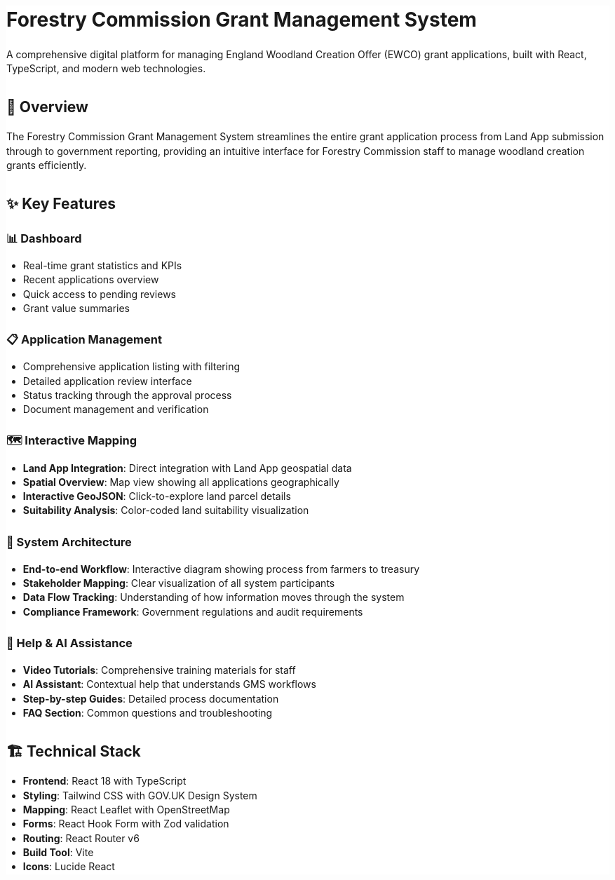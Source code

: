 # Forestry Commission Grant Management System

A comprehensive digital platform for managing England Woodland Creation Offer (EWCO) grant applications, built with React, TypeScript, and modern web technologies.

## 🌲 Overview

The Forestry Commission Grant Management System streamlines the entire grant application process from Land App submission through to government reporting, providing an intuitive interface for Forestry Commission staff to manage woodland creation grants efficiently.

## ✨ Key Features

### 📊 Dashboard
- Real-time grant statistics and KPIs
- Recent applications overview
- Quick access to pending reviews
- Grant value summaries

### 📋 Application Management
- Comprehensive application listing with filtering
- Detailed application review interface
- Status tracking through the approval process
- Document management and verification

### 🗺️ Interactive Mapping
- **Land App Integration**: Direct integration with Land App geospatial data
- **Spatial Overview**: Map view showing all applications geographically
- **Interactive GeoJSON**: Click-to-explore land parcel details
- **Suitability Analysis**: Color-coded land suitability visualization

### 🔄 System Architecture
- **End-to-end Workflow**: Interactive diagram showing process from farmers to treasury
- **Stakeholder Mapping**: Clear visualization of all system participants
- **Data Flow Tracking**: Understanding of how information moves through the system
- **Compliance Framework**: Government regulations and audit requirements

### 🤖 Help & AI Assistance
- **Video Tutorials**: Comprehensive training materials for staff
- **AI Assistant**: Contextual help that understands GMS workflows
- **Step-by-step Guides**: Detailed process documentation
- **FAQ Section**: Common questions and troubleshooting

## 🏗️ Technical Stack

- **Frontend**: React 18 with TypeScript
- **Styling**: Tailwind CSS with GOV.UK Design System
- **Mapping**: React Leaflet with OpenStreetMap
- **Forms**: React Hook Form with Zod validation
- **Routing**: React Router v6
- **Build Tool**: Vite
- **Icons**: Lucide React
